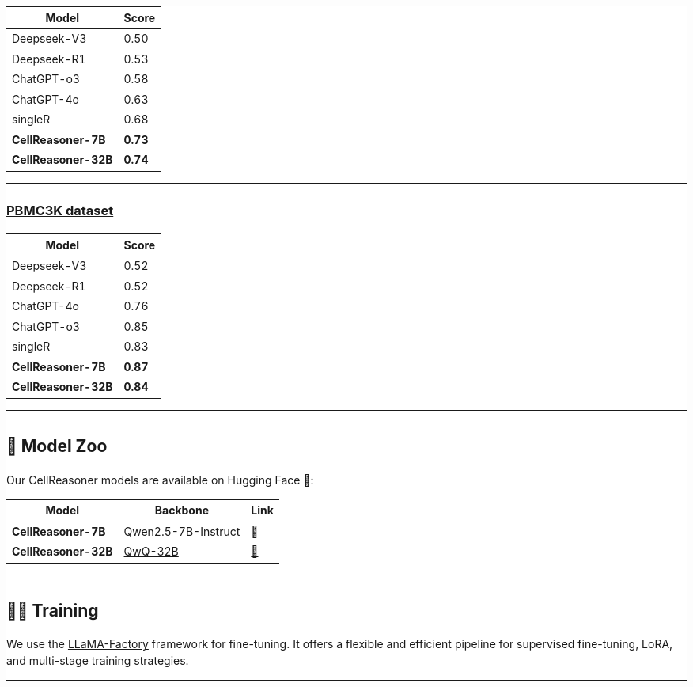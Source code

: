 | Model               | Score |
|--------------------|-------|
| Deepseek-V3        | 0.50  |
| Deepseek-R1        | 0.53  |
| ChatGPT-o3         | 0.58  |
| ChatGPT-4o         | 0.63  |
| singleR            | 0.68  |
| **CellReasoner-7B**  | **0.73** |
| **CellReasoner-32B** | **0.74** |

---

### [PBMC3K dataset](https://www.10xgenomics.com/cn/datasets/3-k-pbm-cs-from-a-healthy-donor-1-standard-1-1-0)

| Model               | Score |
|--------------------|-------|
| Deepseek-V3        | 0.52  |
| Deepseek-R1        | 0.52  |
| ChatGPT-4o         | 0.76  |
| ChatGPT-o3         | 0.85  |
| singleR            | 0.83  |
| **CellReasoner-7B**  | **0.87** |
| **CellReasoner-32B** | **0.84** |

---

## 🧠 Model Zoo

Our CellReasoner models are available on Hugging Face 🤗:

| Model                | Backbone                   | Link |
|---------------------|----------------------------|------|
| **CellReasoner-7B**  | [Qwen2.5-7B-Instruct](https://huggingface.co/Qwen/Qwen2.5-7B-Instruct)         | [🤗](https://huggingface.co/guangshuo/CellReasoner-7B) |
| **CellReasoner-32B** | [QwQ-32B](https://huggingface.co/Qwen/QwQ-32B)      | [🤗](https://huggingface.co/guangshuo/CellReasoner-32B) |

---

## 🏋️‍♂️ Training

We use the [LLaMA-Factory](https://github.com/hiyouga/LLaMA-Factory) framework for fine-tuning. It offers a flexible and efficient pipeline for supervised fine-tuning, LoRA, and multi-stage training strategies.

---